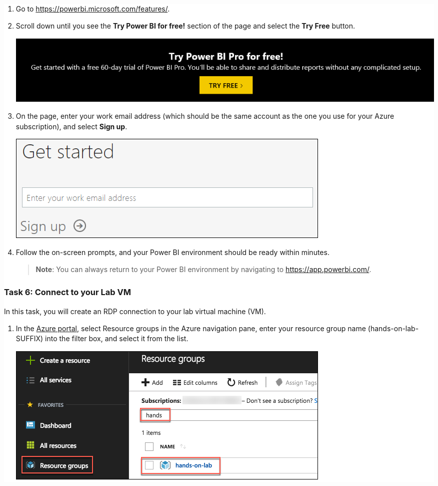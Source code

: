 1. Go to <https://powerbi.microsoft.com/features/>.

2. Scroll down until you see the **Try Power BI for free!** section of the page and select the **Try Free** button.

   ![Screenshot of the Try Power BI Pro for free page.](media/power-bi-try-free.png 'Try Power BI Pro for Free ')

3. On the page, enter your work email address (which should be the same account as the one you use for your Azure subscription), and select **Sign up**.

   ![The Get started page has a place to enter your work email address, and a sign up arrow.](media/power-bi-get-started.png 'Power BI Get started page')

4. Follow the on-screen prompts, and your Power BI environment should be ready within minutes.

   > **Note**: You can always return to your Power BI environment by navigating to <https://app.powerbi.com/>.

### Task 6: Connect to your Lab VM

In this task, you will create an RDP connection to your lab virtual machine (VM).

1. In the [Azure portal](https://portal.azure.com), select Resource groups in the Azure navigation pane, enter your resource group name (hands-on-lab-SUFFIX) into the filter box, and select it from the list.

   ![Resource groups is selected in the Azure navigation pane, "hands" is entered into the filter box, and the "hands-on-lab-SUFFIX" resource group is highlighted.](./media/resource-groups.png 'Resource groups list')

